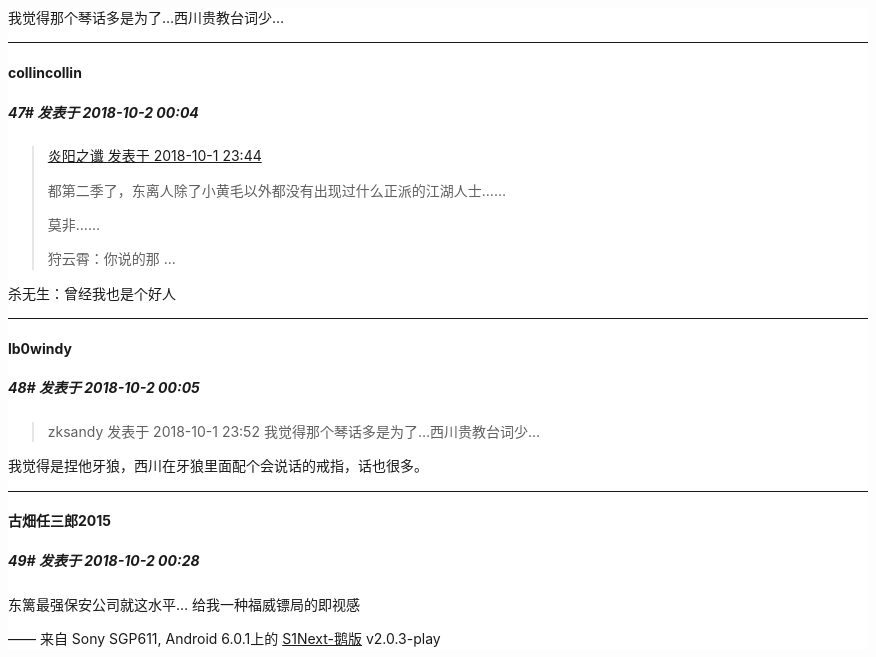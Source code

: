 


我觉得那个琴话多是为了…西川贵教台词少…







-----

####  collincollin  
##### 47#       发表于 2018-10-2 00:04



<blockquote><a href="httphttps://bbs.saraba1st.com/2b/forum.php?mod=redirect&amp;goto=findpost&amp;pid=41140301&amp;ptid=1770999" target="_blank">炎阳之谶 发表于 2018-10-1 23:44</a>

都第二季了，东离人除了小黄毛以外都没有出现过什么正派的江湖人士……

莫非……

狩云霄：你说的那 ...</blockquote>
杀无生：曾经我也是个好人







-----

####  lb0windy  
##### 48#       发表于 2018-10-2 00:05



<blockquote>zksandy 发表于 2018-10-1 23:52
我觉得那个琴话多是为了…西川贵教台词少…</blockquote>
我觉得是捏他牙狼，西川在牙狼里面配个会说话的戒指，话也很多。







-----

####  古畑任三郎2015  
##### 49#       发表于 2018-10-2 00:28




东篱最强保安公司就这水平…
给我一种福威镖局的即视感

—— 来自 Sony SGP611, Android 6.0.1上的 [S1Next-鹅版](https://github.com/ykrank/S1-Next/releases) v2.0.3-play





